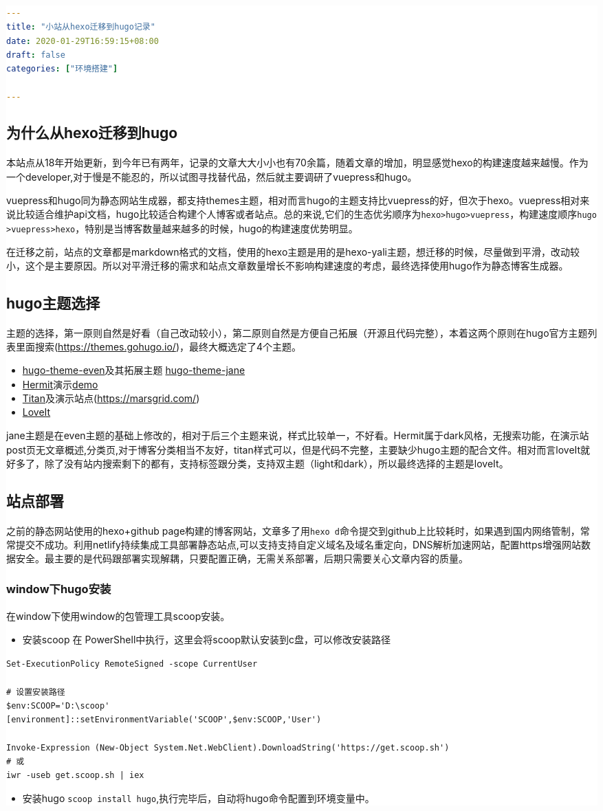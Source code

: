 ```yaml
---  
title: "小站从hexo迁移到hugo记录"
date: 2020-01-29T16:59:15+08:00  
draft: false  
categories: ["环境搭建"]  

---  
```


## 为什么从hexo迁移到hugo  
本站点从18年开始更新，到今年已有两年，记录的文章大大小小也有70余篇，随着文章的增加，明显感觉hexo的构建速度越来越慢。作为一个developer,对于慢是不能忍的，所以试图寻找替代品，然后就主要调研了vuepress和hugo。

vuepress和hugo同为静态网站生成器，都支持themes主题，相对而言hugo的主题支持比vuepress的好，但次于hexo。vuepress相对来说比较适合维护api文档，hugo比较适合构建个人博客或者站点。总的来说,它们的生态优劣顺序为`hexo>hugo>vuepress`，构建速度顺序`hugo>vuepress>hexo`，特别是当博客数量越来越多的时候，hugo的构建速度优势明显。

在迁移之前，站点的文章都是markdown格式的文档，使用的hexo主题是用的是hexo-yali主题，想迁移的时候，尽量做到平滑，改动较小，这个是主要原因。所以对平滑迁移的需求和站点文章数量增长不影响构建速度的考虑，最终选择使用hugo作为静态博客生成器。
  

## hugo主题选择  
主题的选择，第一原则自然是好看（自己改动较小），第二原则自然是方便自己拓展（开源且代码完整），本着这两个原则在hugo官方主题列表里面搜索(https://themes.gohugo.io/)，最终大概选定了4个主题。
* [hugo-theme-even](https://github.com/olOwOlo/hugo-theme-even)及其拓展主题 [hugo-theme-jane](https://github.com/xianmin/hugo-theme-jane)
* [Hermit](https://github.com/Track3/hermit)演示[demo](https://themes.gohugo.io//theme/hermit/post/)
* [Titan](https://github.com/raymondragon/titan)及演示站点(https://marsgrid.com/)
* [LoveIt](https://github.com/dillonzq/LoveIt)

jane主题是在even主题的基础上修改的，相对于后三个主题来说，样式比较单一，不好看。Hermit属于dark风格，无搜索功能，在演示站post页无文章概述,分类页,对于博客分类相当不友好，titan样式可以，但是代码不完整，主要缺少hugo主题的配合文件。相对而言loveIt就好多了，除了没有站内搜索剩下的都有，支持标签跟分类，支持双主题（light和dark），所以最终选择的主题是loveIt。
## 站点部署  
之前的静态网站使用的hexo+github page构建的博客网站，文章多了用`hexo d`命令提交到github上比较耗时，如果遇到国内网络管制，常常提交不成功。利用netlify持续集成工具部署静态站点,可以支持支持自定义域名及域名重定向，DNS解析加速网站，配置https增强网站数据安全。最主要的是代码跟部署实现解耦，只要配置正确，无需关系部署，后期只需要关心文章内容的质量。

### window下hugo安装

在window下使用window的包管理工具scoop安装。
* 安装scoop
在 PowerShell中执行，这里会将scoop默认安装到c盘，可以修改安装路径
```shell
Set-ExecutionPolicy RemoteSigned -scope CurrentUser

# 设置安装路径
$env:SCOOP='D:\scoop'
[environment]::setEnvironmentVariable('SCOOP',$env:SCOOP,'User')

Invoke-Expression (New-Object System.Net.WebClient).DownloadString('https://get.scoop.sh')
# 或
iwr -useb get.scoop.sh | iex
```
* 安装hugo
`scoop install hugo`,执行完毕后，自动将hugo命令配置到环境变量中。
